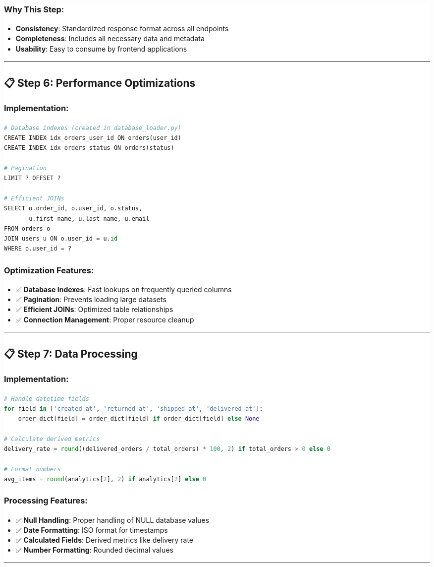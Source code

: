 ### **Why This Step:**
- **Consistency**: Standardized response format across all endpoints
- **Completeness**: Includes all necessary data and metadata
- **Usability**: Easy to consume by frontend applications

---

## 📋 **Step 6: Performance Optimizations**

### **Implementation:**
```python
# Database indexes (created in database_loader.py)
CREATE INDEX idx_orders_user_id ON orders(user_id)
CREATE INDEX idx_orders_status ON orders(status)

# Pagination
LIMIT ? OFFSET ?

# Efficient JOINs
SELECT o.order_id, o.user_id, o.status, 
       u.first_name, u.last_name, u.email
FROM orders o
JOIN users u ON o.user_id = u.id
WHERE o.user_id = ?
```

### **Optimization Features:**
- ✅ **Database Indexes**: Fast lookups on frequently queried columns
- ✅ **Pagination**: Prevents loading large datasets
- ✅ **Efficient JOINs**: Optimized table relationships
- ✅ **Connection Management**: Proper resource cleanup

---

## 📋 **Step 7: Data Processing**

### **Implementation:**
```python
# Handle datetime fields
for field in ['created_at', 'returned_at', 'shipped_at', 'delivered_at']:
    order_dict[field] = order_dict[field] if order_dict[field] else None

# Calculate derived metrics
delivery_rate = round((delivered_orders / total_orders) * 100, 2) if total_orders > 0 else 0

# Format numbers
avg_items = round(analytics[2], 2) if analytics[2] else 0
```

### **Processing Features:**
- ✅ **Null Handling**: Proper handling of NULL database values
- ✅ **Date Formatting**: ISO format for timestamps
- ✅ **Calculated Fields**: Derived metrics like delivery rate
- ✅ **Number Formatting**: Rounded decimal values

---